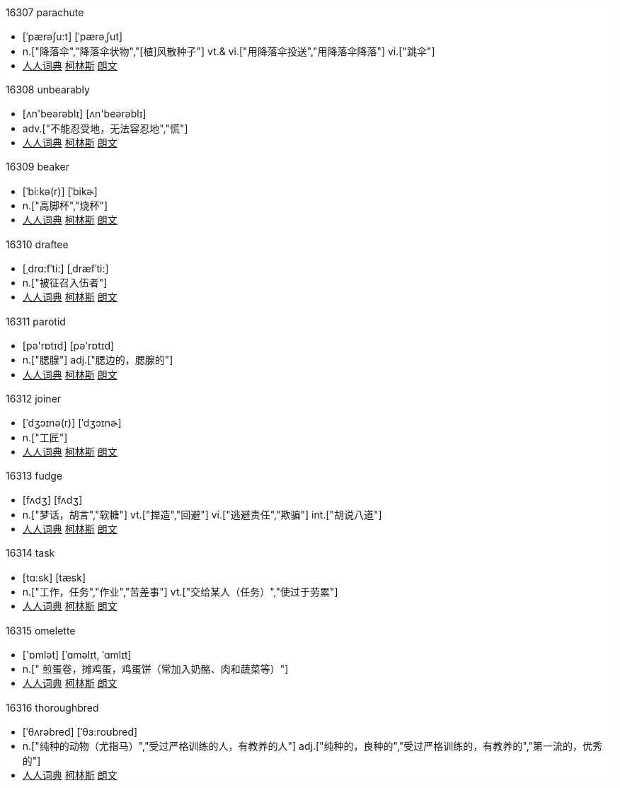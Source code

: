 16307 parachute 
- [ˈpærəʃu:t]  [ˈpærəˌʃut] 
- n.["降落伞","降落伞状物","[植]风散种子"]  vt.& vi.["用降落伞投送","用降落伞降落"]  vi.["跳伞"]   
- [人人词典](https://www.91dict.com/words?w=parachute) [柯林斯](https://www.collinsdictionary.com/zh/dictionary/english/parachute) [朗文](https://www.ldoceonline.com/dictionary/parachute) 

16308 unbearably 
- [ʌn'beərəblɪ]  [ʌn'beərəblɪ] 
- adv.["不能忍受地，无法容忍地","慌"]   
- [人人词典](https://www.91dict.com/words?w=unbearably) [柯林斯](https://www.collinsdictionary.com/zh/dictionary/english/unbearably) [朗文](https://www.ldoceonline.com/dictionary/unbearably) 

16309 beaker 
- [ˈbi:kə(r)]  [ˈbikɚ] 
- n.["高脚杯","烧杯"]   
- [人人词典](https://www.91dict.com/words?w=beaker) [柯林斯](https://www.collinsdictionary.com/zh/dictionary/english/beaker) [朗文](https://www.ldoceonline.com/dictionary/beaker) 

16310 draftee 
- [ˌdrɑ:fˈti:]  [ˌdræfˈti:] 
- n.["被征召入伍者"]   
- [人人词典](https://www.91dict.com/words?w=draftee) [柯林斯](https://www.collinsdictionary.com/zh/dictionary/english/draftee) [朗文](https://www.ldoceonline.com/dictionary/draftee) 

16311 parotid 
- [pə'rɒtɪd]  [pə'rɒtɪd] 
- n.["腮腺"]  adj.["腮边的，腮腺的"]   
- [人人词典](https://www.91dict.com/words?w=parotid) [柯林斯](https://www.collinsdictionary.com/zh/dictionary/english/parotid) [朗文](https://www.ldoceonline.com/dictionary/parotid) 

16312 joiner 
- [ˈdʒɔɪnə(r)]  [ˈdʒɔɪnɚ] 
- n.["工匠"]   
- [人人词典](https://www.91dict.com/words?w=joiner) [柯林斯](https://www.collinsdictionary.com/zh/dictionary/english/joiner) [朗文](https://www.ldoceonline.com/dictionary/joiner) 

16313 fudge 
- [fʌdʒ]  [fʌdʒ] 
- n.["梦话，胡言","软糖"]  vt.["捏造","回避"]  vi.["逃避责任","欺骗"]  int.["胡说八道"]   
- [人人词典](https://www.91dict.com/words?w=fudge) [柯林斯](https://www.collinsdictionary.com/zh/dictionary/english/fudge) [朗文](https://www.ldoceonline.com/dictionary/fudge) 

16314 task 
- [tɑ:sk]  [tæsk] 
- n.["工作，任务","作业","苦差事"]  vt.["交给某人（任务）","使过于劳累"]   
- [人人词典](https://www.91dict.com/words?w=task) [柯林斯](https://www.collinsdictionary.com/zh/dictionary/english/task) [朗文](https://www.ldoceonline.com/dictionary/task) 

16315 omelette 
- ['ɒmlət]  [ˈɑməlɪt, ˈɑmlɪt] 
- n.[" 煎蛋卷，摊鸡蛋，鸡蛋饼（常加入奶酪、肉和蔬菜等）"]   
- [人人词典](https://www.91dict.com/words?w=omelette) [柯林斯](https://www.collinsdictionary.com/zh/dictionary/english/omelette) [朗文](https://www.ldoceonline.com/dictionary/omelette) 

16316 thoroughbred 
- [ˈθʌrəbred]  [ˈθɜ:roʊbred] 
- n.["纯种的动物（尤指马）","受过严格训练的人，有教养的人"]  adj.["纯种的，良种的","受过严格训练的，有教养的","第一流的，优秀的"]   
- [人人词典](https://www.91dict.com/words?w=thoroughbred) [柯林斯](https://www.collinsdictionary.com/zh/dictionary/english/thoroughbred) [朗文](https://www.ldoceonline.com/dictionary/thoroughbred) 
